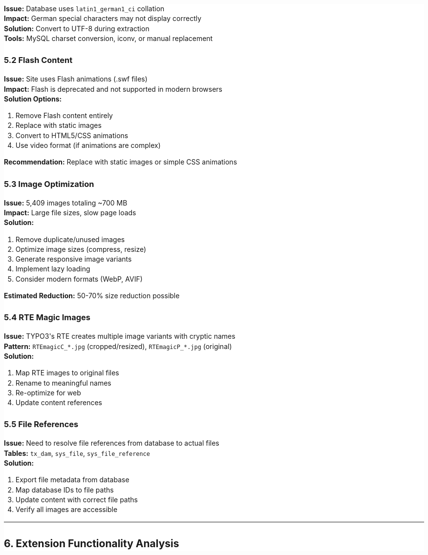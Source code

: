 **Issue:** Database uses `latin1_german1_ci` collation  
**Impact:** German special characters may not display correctly  
**Solution:** Convert to UTF-8 during extraction  
**Tools:** MySQL charset conversion, iconv, or manual replacement

### 5.2 Flash Content

**Issue:** Site uses Flash animations (.swf files)  
**Impact:** Flash is deprecated and not supported in modern browsers  
**Solution Options:**
1. Remove Flash content entirely
2. Replace with static images
3. Convert to HTML5/CSS animations
4. Use video format (if animations are complex)

**Recommendation:** Replace with static images or simple CSS animations

### 5.3 Image Optimization

**Issue:** 5,409 images totaling ~700 MB  
**Impact:** Large file sizes, slow page loads  
**Solution:**
1. Remove duplicate/unused images
2. Optimize image sizes (compress, resize)
3. Generate responsive image variants
4. Implement lazy loading
5. Consider modern formats (WebP, AVIF)

**Estimated Reduction:** 50-70% size reduction possible

### 5.4 RTE Magic Images

**Issue:** TYPO3's RTE creates multiple image variants with cryptic names  
**Pattern:** `RTEmagicC_*.jpg` (cropped/resized), `RTEmagicP_*.jpg` (original)  
**Solution:**
1. Map RTE images to original files
2. Rename to meaningful names
3. Re-optimize for web
4. Update content references

### 5.5 File References

**Issue:** Need to resolve file references from database to actual files  
**Tables:** `tx_dam`, `sys_file`, `sys_file_reference`  
**Solution:**
1. Export file metadata from database
2. Map database IDs to file paths
3. Update content with correct file paths
4. Verify all images are accessible

---

## 6. Extension Functionality Analysis
